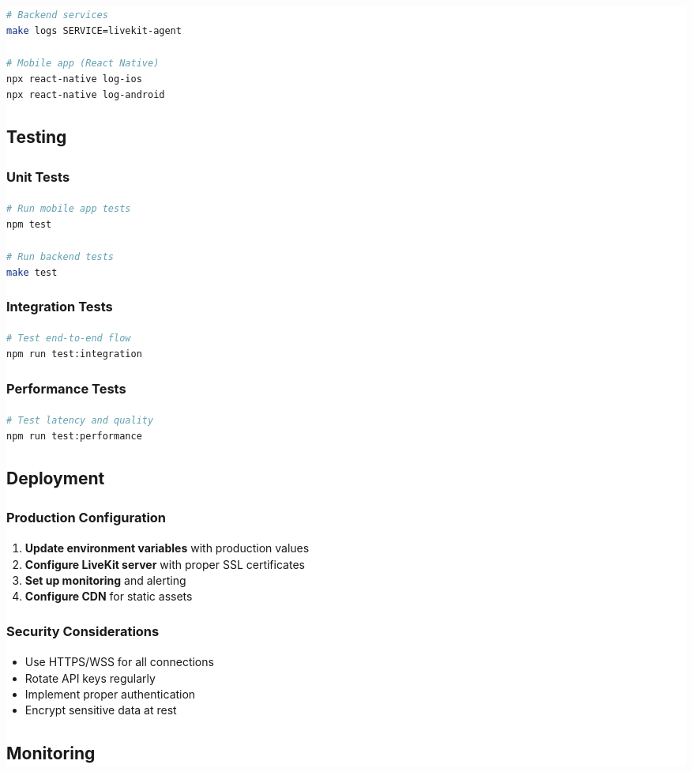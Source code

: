```bash
# Backend services
make logs SERVICE=livekit-agent

# Mobile app (React Native)
npx react-native log-ios
npx react-native log-android
```

## Testing

### Unit Tests

```bash
# Run mobile app tests
npm test

# Run backend tests
make test
```

### Integration Tests

```bash
# Test end-to-end flow
npm run test:integration
```

### Performance Tests

```bash
# Test latency and quality
npm run test:performance
```

## Deployment

### Production Configuration

1. **Update environment variables** with production values
2. **Configure LiveKit server** with proper SSL certificates
3. **Set up monitoring** and alerting
4. **Configure CDN** for static assets

### Security Considerations

- Use HTTPS/WSS for all connections
- Rotate API keys regularly
- Implement proper authentication
- Encrypt sensitive data at rest

## Monitoring
